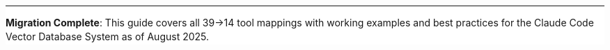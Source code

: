 
---

**Migration Complete**: This guide covers all 39→14 tool mappings with working examples and best practices for the Claude Code Vector Database System as of August 2025.